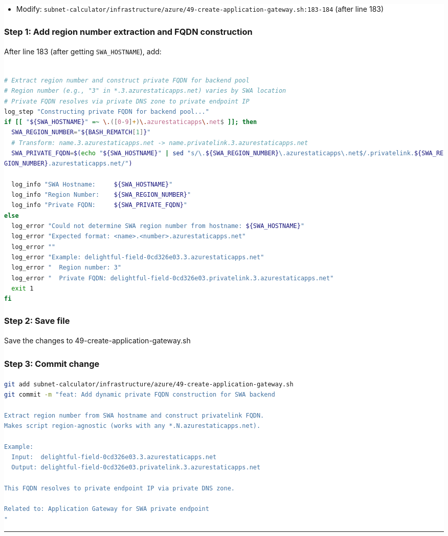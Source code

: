 - Modify: `subnet-calculator/infrastructure/azure/49-create-application-gateway.sh:183-184` (after line 183)

### Step 1: Add region number extraction and FQDN construction

After line 183 (after getting `SWA_HOSTNAME`), add:

```bash

# Extract region number and construct private FQDN for backend pool
# Region number (e.g., "3" in *.3.azurestaticapps.net) varies by SWA location
# Private FQDN resolves via private DNS zone to private endpoint IP
log_step "Constructing private FQDN for backend pool..."
if [[ "${SWA_HOSTNAME}" =~ \.([0-9]+)\.azurestaticapps\.net$ ]]; then
  SWA_REGION_NUMBER="${BASH_REMATCH[1]}"
  # Transform: name.3.azurestaticapps.net -> name.privatelink.3.azurestaticapps.net
  SWA_PRIVATE_FQDN=$(echo "${SWA_HOSTNAME}" | sed "s/\.${SWA_REGION_NUMBER}\.azurestaticapps\.net$/.privatelink.${SWA_REGION_NUMBER}.azurestaticapps.net/")

  log_info "SWA Hostname:     ${SWA_HOSTNAME}"
  log_info "Region Number:    ${SWA_REGION_NUMBER}"
  log_info "Private FQDN:     ${SWA_PRIVATE_FQDN}"
else
  log_error "Could not determine SWA region number from hostname: ${SWA_HOSTNAME}"
  log_error "Expected format: <name>.<number>.azurestaticapps.net"
  log_error ""
  log_error "Example: delightful-field-0cd326e03.3.azurestaticapps.net"
  log_error "  Region number: 3"
  log_error "  Private FQDN: delightful-field-0cd326e03.privatelink.3.azurestaticapps.net"
  exit 1
fi
```

### Step 2: Save file

Save the changes to 49-create-application-gateway.sh

### Step 3: Commit change

```bash
git add subnet-calculator/infrastructure/azure/49-create-application-gateway.sh
git commit -m "feat: Add dynamic private FQDN construction for SWA backend

Extract region number from SWA hostname and construct privatelink FQDN.
Makes script region-agnostic (works with any *.N.azurestaticapps.net).

Example:
  Input:  delightful-field-0cd326e03.3.azurestaticapps.net
  Output: delightful-field-0cd326e03.privatelink.3.azurestaticapps.net

This FQDN resolves to private endpoint IP via private DNS zone.

Related to: Application Gateway for SWA private endpoint
"
```

---